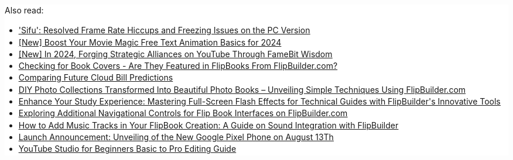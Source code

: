 <ins class="adsbygoogle"
     style="display:block"
     data-ad-format="autorelaxed"
     data-ad-client="ca-pub-7571918770474297"
     data-ad-slot="1223367746"></ins>

<ins class="adsbygoogle"
     style="display:block"
     data-ad-client="ca-pub-7571918770474297"
     data-ad-slot="8358498916"
     data-ad-format="auto"
     data-full-width-responsive="true"></ins>

<span class="atpl-alsoreadstyle">Also read:</span>
<div><ul>
<li><a href="https://win-answers.techidaily.com/sifu-resolved-frame-rate-hiccups-and-freezing-issues-on-the-pc-version/"><u>'Sifu': Resolved Frame Rate Hiccups and Freezing Issues on the PC Version</u></a></li>
<li><a href="https://fox-http.techidaily.com/new-boost-your-movie-magic-free-text-animation-basics-for-2024/"><u>[New] Boost Your Movie Magic Free Text Animation Basics for 2024</u></a></li>
<li><a href="https://eaxpv-info.techidaily.com/new-in-2024-forging-strategic-alliances-on-youtube-through-famebit-wisdom/"><u>[New] In 2024, Forging Strategic Alliances on YouTube Through FameBit Wisdom</u></a></li>
<li><a href="https://fox-search.techidaily.com/checking-for-book-covers-are-they-featured-in-flipbooks-from-flipbuildercom/"><u>Checking for Book Covers - Are They Featured in FlipBooks From FlipBuilder.com?</u></a></li>
<li><a href="https://vp-tips.techidaily.com/comparing-future-cloud-bill-predictions/"><u>Comparing Future Cloud Bill Predictions</u></a></li>
<li><a href="https://fox-search.techidaily.com/diy-photo-collections-transformed-into-beautiful-photo-books-unveiling-simple-techniques-using-flipbuildercom/"><u>DIY Photo Collections Transformed Into Beautiful Photo Books – Unveiling Simple Techniques Using FlipBuilder.com</u></a></li>
<li><a href="https://fox-search.techidaily.com/enhance-your-study-experience-mastering-full-screen-flash-effects-for-technical-guides-with-flipbuilders-innovative-tools/"><u>Enhance Your Study Experience: Mastering Full-Screen Flash Effects for Technical Guides with FlipBuilder's Innovative Tools</u></a></li>
<li><a href="https://fox-search.techidaily.com/exploring-additional-navigational-controls-for-flip-book-interfaces-on-flipbuildercom/"><u>Exploring Additional Navigational Controls for Flip Book Interfaces on FlipBuilder.com</u></a></li>
<li><a href="https://fox-search.techidaily.com/how-to-add-music-tracks-in-your-flipbook-creation-a-guide-on-sound-integration-with-flipbuilder/"><u>How to Add Music Tracks in Your FlipBook Creation: A Guide on Sound Integration with FlipBuilder</u></a></li>
<li><a href="https://some-guidance.techidaily.com/launch-announcement-unveiling-of-the-new-google-pixel-phone-on-august-13th/"><u>Launch Announcement: Unveiling of the New Google Pixel Phone on August 13Th</u></a></li>
<li><a href="https://youtube-lab.techidaily.com/be-studio-for-beginners-basic-to-pro-editing-guide/"><u>YouTube Studio for Beginners Basic to Pro Editing Guide</u></a></li>
</ul></div>

